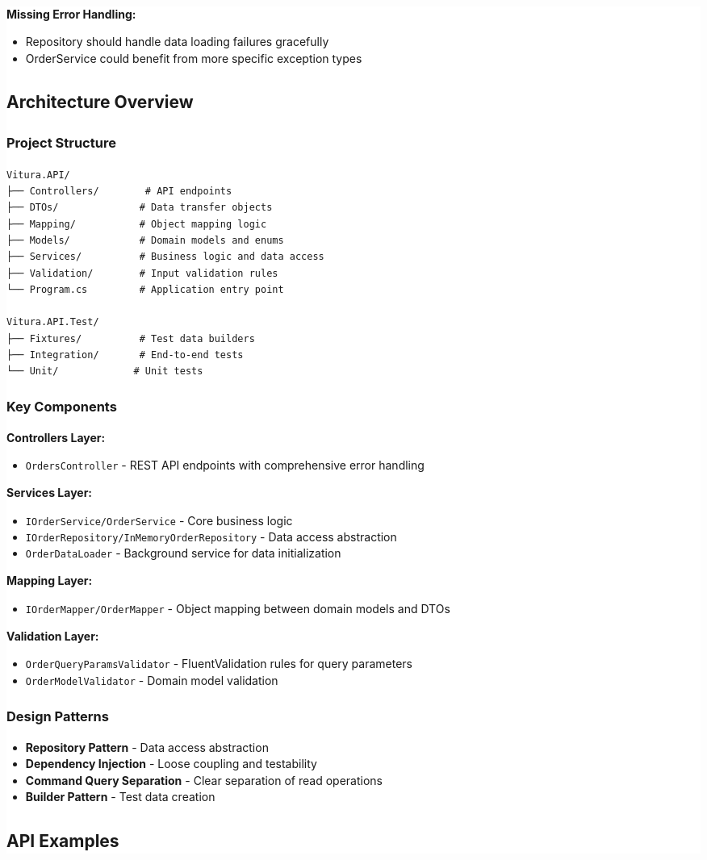 **Missing Error Handling:**

- Repository should handle data loading failures gracefully
- OrderService could benefit from more specific exception types

## Architecture Overview

### Project Structure

```
Vitura.API/
├── Controllers/        # API endpoints
├── DTOs/              # Data transfer objects
├── Mapping/           # Object mapping logic
├── Models/            # Domain models and enums
├── Services/          # Business logic and data access
├── Validation/        # Input validation rules
└── Program.cs         # Application entry point

Vitura.API.Test/
├── Fixtures/          # Test data builders
├── Integration/       # End-to-end tests
└── Unit/             # Unit tests
```

### Key Components

**Controllers Layer:**

- `OrdersController` - REST API endpoints with comprehensive error handling

**Services Layer:**

- `IOrderService/OrderService` - Core business logic
- `IOrderRepository/InMemoryOrderRepository` - Data access abstraction
- `OrderDataLoader` - Background service for data initialization

**Mapping Layer:**

- `IOrderMapper/OrderMapper` - Object mapping between domain models and DTOs

**Validation Layer:**

- `OrderQueryParamsValidator` - FluentValidation rules for query parameters
- `OrderModelValidator` - Domain model validation

### Design Patterns

- **Repository Pattern** - Data access abstraction
- **Dependency Injection** - Loose coupling and testability
- **Command Query Separation** - Clear separation of read operations
- **Builder Pattern** - Test data creation

## API Examples
